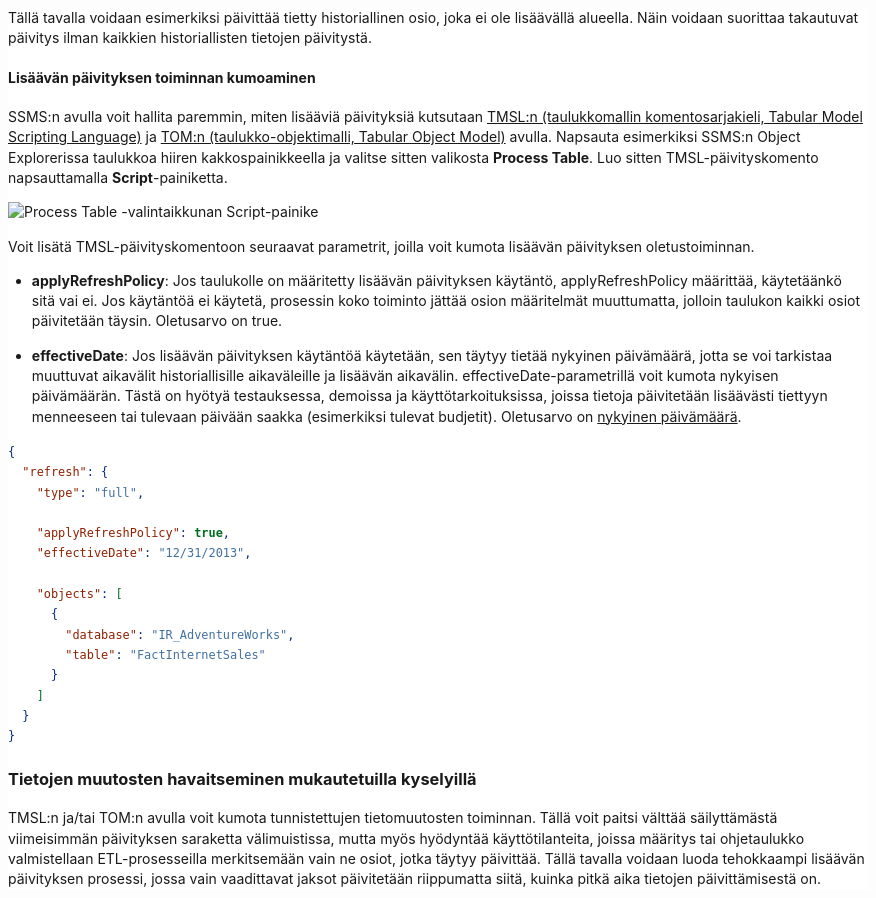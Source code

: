 Tällä tavalla voidaan esimerkiksi päivittää tietty historiallinen osio, joka ei ole lisäävällä alueella. Näin voidaan suorittaa takautuvat päivitys ilman kaikkien historiallisten tietojen päivitystä.

#### <a name="override-incremental-refresh-behavior"></a>Lisäävän päivityksen toiminnan kumoaminen

SSMS:n avulla voit hallita paremmin, miten lisääviä päivityksiä kutsutaan [TMSL:n (taulukkomallin komentosarjakieli, Tabular Model Scripting Language)](https://docs.microsoft.com/analysis-services/tmsl/tabular-model-scripting-language-tmsl-reference?view=power-bi-premium-current) ja [TOM:n (taulukko-objektimalli, Tabular Object Model)](https://docs.microsoft.com/analysis-services/tom/introduction-to-the-tabular-object-model-tom-in-analysis-services-amo?view=power-bi-premium-current) avulla. Napsauta esimerkiksi SSMS:n Object Explorerissa taulukkoa hiiren kakkospainikkeella ja valitse sitten valikosta **Process Table**. Luo sitten TMSL-päivityskomento napsauttamalla **Script**-painiketta.

![Process Table -valintaikkunan Script-painike](media/service-premium-incremental-refresh/ssms-process-table.png)

Voit lisätä TMSL-päivityskomentoon seuraavat parametrit, joilla voit kumota lisäävän päivityksen oletustoiminnan.

- **applyRefreshPolicy**: Jos taulukolle on määritetty lisäävän päivityksen käytäntö, applyRefreshPolicy määrittää, käytetäänkö sitä vai ei. Jos käytäntöä ei käytetä, prosessin koko toiminto jättää osion määritelmät muuttumatta, jolloin taulukon kaikki osiot päivitetään täysin. Oletusarvo on true.

- **effectiveDate**: Jos lisäävän päivityksen käytäntöä käytetään, sen täytyy tietää nykyinen päivämäärä, jotta se voi tarkistaa muuttuvat aikavälit historiallisille aikaväleille ja lisäävän aikavälin. effectiveDate-parametrillä voit kumota nykyisen päivämäärän. Tästä on hyötyä testauksessa, demoissa ja käyttötarkoituksissa, joissa tietoja päivitetään lisäävästi tiettyyn menneeseen tai tulevaan päivään saakka (esimerkiksi tulevat budjetit). Oletusarvo on [nykyinen päivämäärä](#current-date).

```json
{ 
  "refresh": {
    "type": "full",

    "applyRefreshPolicy": true,
    "effectiveDate": "12/31/2013",

    "objects": [
      {
        "database": "IR_AdventureWorks", 
        "table": "FactInternetSales" 
      }
    ]
  }
}
```

### <a name="custom-queries-for-detect-data-changes"></a>Tietojen muutosten havaitseminen mukautetuilla kyselyillä

TMSL:n ja/tai TOM:n avulla voit kumota tunnistettujen tietomuutosten toiminnan. Tällä voit paitsi välttää säilyttämästä viimeisimmän päivityksen saraketta välimuistissa, mutta myös hyödyntää käyttötilanteita, joissa määritys tai ohjetaulukko valmistellaan ETL-prosesseilla merkitsemään vain ne osiot, jotka täytyy päivittää. Tällä tavalla voidaan luoda tehokkaampi lisäävän päivityksen prosessi, jossa vain vaadittavat jaksot päivitetään riippumatta siitä, kuinka pitkä aika tietojen päivittämisestä on.
